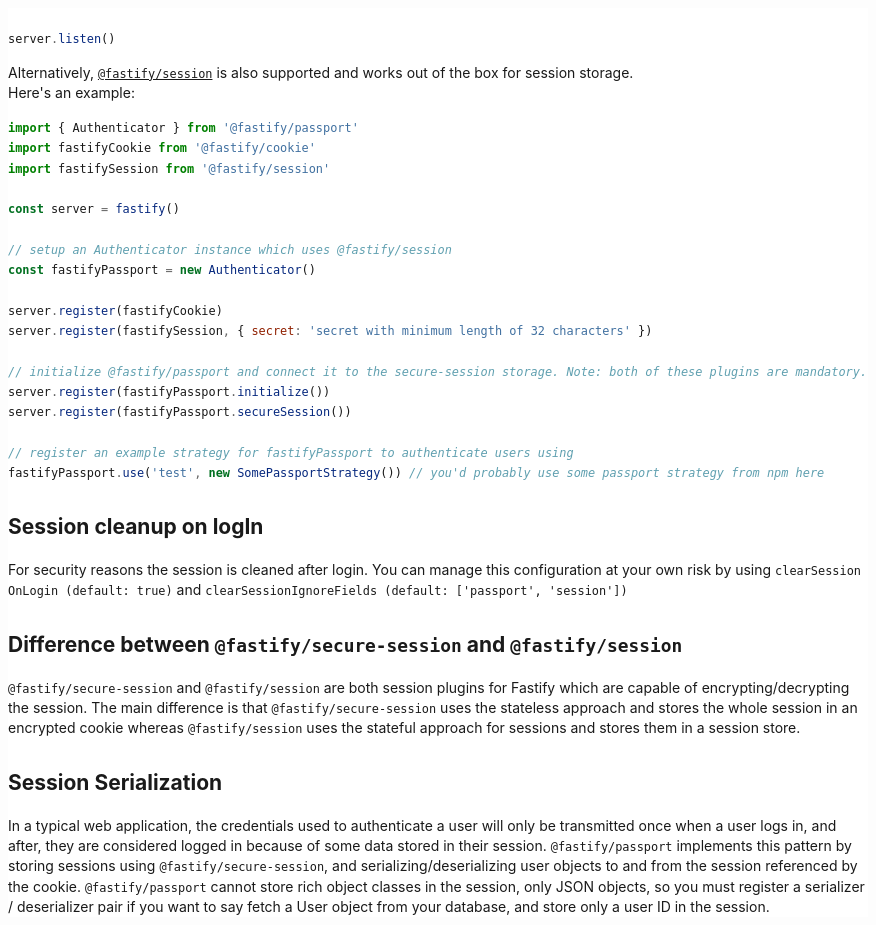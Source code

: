 ```js

server.listen()
```

Alternatively, [`@fastify/session`](https://github.com/fastify/session) is also supported and works out of the box for session storage.  
Here's an example:

```js
import { Authenticator } from '@fastify/passport'
import fastifyCookie from '@fastify/cookie'
import fastifySession from '@fastify/session'

const server = fastify()

// setup an Authenticator instance which uses @fastify/session
const fastifyPassport = new Authenticator()

server.register(fastifyCookie)
server.register(fastifySession, { secret: 'secret with minimum length of 32 characters' })

// initialize @fastify/passport and connect it to the secure-session storage. Note: both of these plugins are mandatory.
server.register(fastifyPassport.initialize())
server.register(fastifyPassport.secureSession())

// register an example strategy for fastifyPassport to authenticate users using
fastifyPassport.use('test', new SomePassportStrategy()) // you'd probably use some passport strategy from npm here
```

## Session cleanup on logIn

For security reasons the session is cleaned after login. You can manage this configuration at your own risk by using
`clearSessionOnLogin (default: true)` and `clearSessionIgnoreFields (default: ['passport', 'session'])`

## Difference between `@fastify/secure-session` and `@fastify/session`
`@fastify/secure-session` and `@fastify/session` are both session plugins for Fastify which are capable of encrypting/decrypting the session. The main difference is that `@fastify/secure-session` uses the stateless approach and stores the whole session in an encrypted cookie whereas `@fastify/session` uses the stateful approach for sessions and stores them in a session store.

## Session Serialization

In a typical web application, the credentials used to authenticate a user will only be transmitted once when a user logs in, and after, they are considered logged in because of some data stored in their session. `@fastify/passport` implements this pattern by storing sessions using `@fastify/secure-session`, and serializing/deserializing user objects to and from the session referenced by the cookie. `@fastify/passport` cannot store rich object classes in the session, only JSON objects, so you must register a serializer / deserializer pair if you want to say fetch a User object from your database, and store only a user ID in the session.
